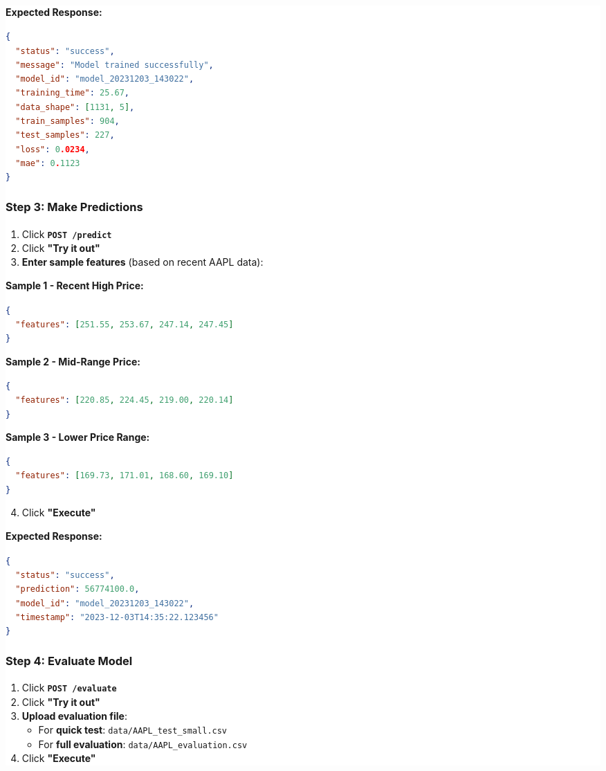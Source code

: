**Expected Response:**
```json
{
  "status": "success",
  "message": "Model trained successfully",
  "model_id": "model_20231203_143022",
  "training_time": 25.67,
  "data_shape": [1131, 5],
  "train_samples": 904,
  "test_samples": 227,
  "loss": 0.0234,
  "mae": 0.1123
}
```

### Step 3: Make Predictions
1. Click **`POST /predict`**
2. Click **"Try it out"**
3. **Enter sample features** (based on recent AAPL data):

**Sample 1 - Recent High Price:**
```json
{
  "features": [251.55, 253.67, 247.14, 247.45]
}
```

**Sample 2 - Mid-Range Price:**
```json
{
  "features": [220.85, 224.45, 219.00, 220.14]
}
```

**Sample 3 - Lower Price Range:**
```json
{
  "features": [169.73, 171.01, 168.60, 169.10]
}
```

4. Click **"Execute"**

**Expected Response:**
```json
{
  "status": "success",
  "prediction": 56774100.0,
  "model_id": "model_20231203_143022",
  "timestamp": "2023-12-03T14:35:22.123456"
}
```

### Step 4: Evaluate Model
1. Click **`POST /evaluate`**
2. Click **"Try it out"**
3. **Upload evaluation file**:
   - For **quick test**: `data/AAPL_test_small.csv`
   - For **full evaluation**: `data/AAPL_evaluation.csv`
4. Click **"Execute"**
